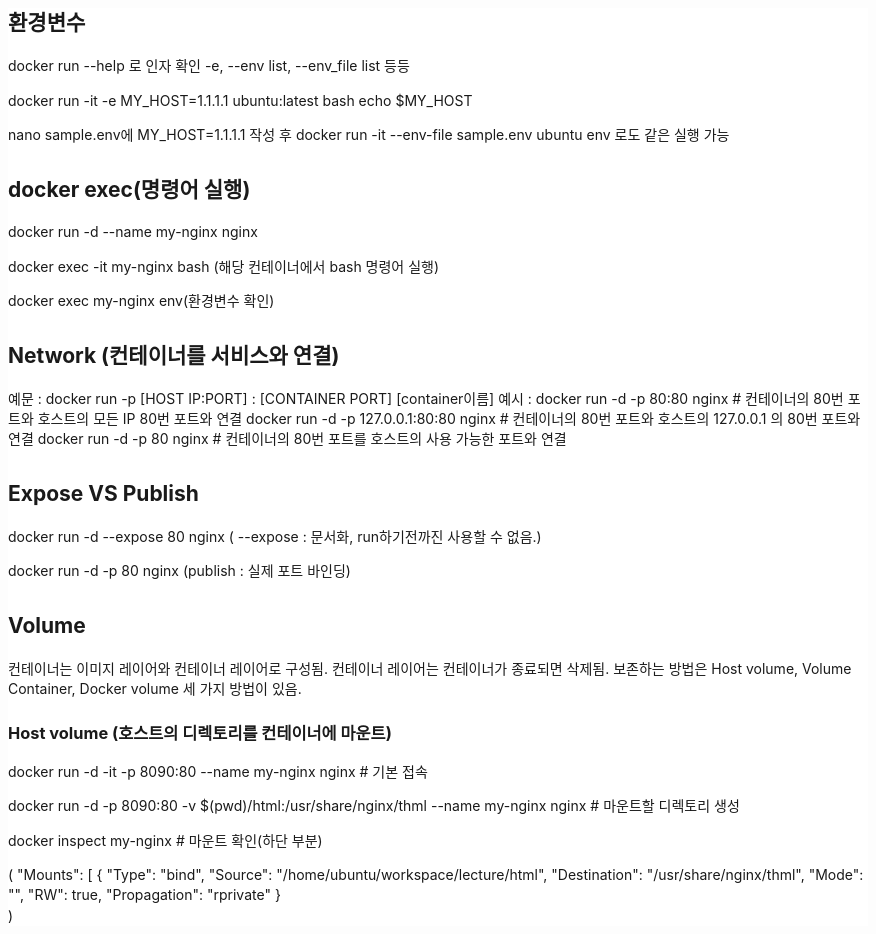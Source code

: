 ## 환경변수 
docker run --help 로 인자 확인 -e, --env list, --env_file list 등등 

docker run -it -e MY_HOST=1.1.1.1 ubuntu:latest bash
echo $MY_HOST

nano sample.env에 MY_HOST=1.1.1.1 작성 후 
docker run -it --env-file sample.env ubuntu env 로도 같은 실행 가능


## docker exec(명령어 실행)

docker run -d --name my-nginx nginx

docker exec -it my-nginx bash (해당 컨테이너에서 bash 명령어  실행)

docker exec my-nginx env(환경변수 확인)

## Network (컨테이너를 서비스와 연결)

예문 : docker run -p [HOST IP:PORT] : [CONTAINER PORT] [container이름]
예시 : docker run -d -p 80:80 nginx # 컨테이너의 80번 포트와 호스트의 모든 IP 80번 포트와 연결
       docker run -d -p 127.0.0.1:80:80 nginx # 컨테이너의 80번 포트와 호스트의 127.0.0.1 의 80번 포트와 연결
       docker run -d -p 80 nginx # 컨테이너의 80번 포트를 호스트의 사용 가능한 포트와 연결

## Expose VS Publish 
docker run -d --expose 80 nginx ( --expose : 문서화, run하기전까진 사용할 수 없음.)

docker run -d -p 80 nginx (publish : 실제 포트 바인딩)

## Volume 

컨테이너는 이미지 레이어와 컨테이너 레이어로 구성됨. 
컨테이너 레이어는 컨테이너가 종료되면 삭제됨.
보존하는 방법은 Host volume, Volume Container, Docker volume 세 가지 방법이 있음.

### Host volume (호스트의 디렉토리를 컨테이너에 마운트)

docker run -d -it -p 8090:80 --name my-nginx nginx # 기본 접속 

docker run -d -p 8090:80 -v $(pwd)/html:/usr/share/nginx/thml --name my-nginx nginx # 마운트할 디렉토리 생성

docker inspect my-nginx # 마운트 확인(하단 부분)

(        "Mounts": [
            {
                "Type": "bind",
                "Source": "/home/ubuntu/workspace/lecture/html",
                "Destination": "/usr/share/nginx/thml",
                "Mode": "",
                "RW": true,
                "Propagation": "rprivate"
            }                                        
       )
